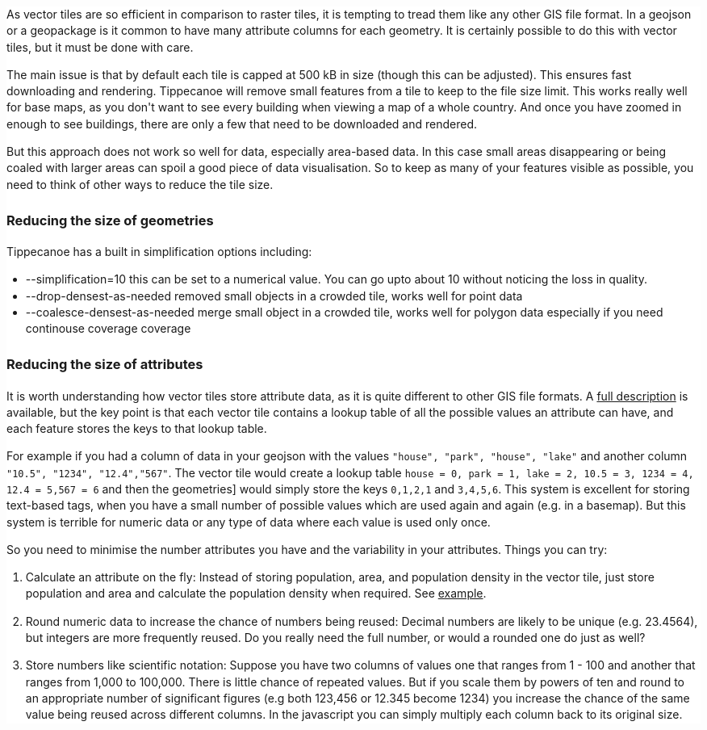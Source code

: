 As vector tiles are so efficient in comparison to raster tiles, it is tempting to tread them like any other GIS file format. In a geojson or a geopackage is it common to have many attribute columns for each geometry. It is certainly possible to do this with vector tiles, but it must be done with care. 

The main issue is that by default each tile is capped at 500 kB in size (though this can be adjusted). This ensures fast downloading and rendering. Tippecanoe will remove small features from a tile to keep to the file size limit. This works really well for base maps, as you don't want to see every building when viewing a map of a whole country. And once you have zoomed in enough to see buildings, there are only a few that need to be downloaded and rendered.

But this approach does not work so well for data, especially area-based data. In this case small areas disappearing or being coaled with larger areas can spoil a good piece of data visualisation. So to keep as many of your features visible as possible, you need to think of other ways to reduce the tile size.

### Reducing the size of geometries

Tippecanoe has a built in simplification options including:

* --simplification=10 this can be set to a numerical value. You can go upto about 10 without noticing the loss in quality.
* --drop-densest-as-needed removed small objects in a crowded tile, works well for point data
* --coalesce-densest-as-needed merge small object in a crowded tile, works well for polygon data especially if you need continouse coverage coverage 


### Reducing the size of attributes

It is worth understanding how vector tiles store attribute data, as it is quite different to other GIS file formats. A [full description](https://docs.mapbox.com/vector-tiles/specification/#encoding-attributes) is available, but the key point is that each vector tile contains a lookup table of all the possible values an attribute can have, and each feature stores the keys to that lookup table.

For example if you had a column of data in your geojson with the values `"house", "park", "house", "lake"` and another column `"10.5", "1234", "12.4","567"`. The vector tile would create a lookup table `house = 0, park = 1, lake = 2, 10.5 = 3, 1234 = 4, 12.4 = 5,567 = 6` and then the geometries] would simply store the keys `0,1,2,1` and `3,4,5,6`. This system is excellent for storing text-based tags, when you have a small number of possible values which are used again and again (e.g. in a basemap). But this system is terrible for numeric data or any type of data where each value is used only once.

So you need to minimise the number attributes you have and the variability in your attributes. Things you can try:

1. Calculate an attribute on the fly: Instead of storing population, area, and population density in the vector tile, just store population and area and calculate the population density when required. See [example](https://docs.mapbox.com/mapbox-gl-js/example/visualize-population-density/).

2. Round numeric data to increase the chance of numbers being reused: Decimal numbers are likely to be unique (e.g. 23.4564), but integers are more frequently reused. Do you really need the full number, or would a rounded one do just as well?

3. Store numbers like scientific notation: Suppose you have two columns of values one that ranges from 1 - 100 and another that ranges from 1,000 to 100,000. There is little chance of repeated values. But if you scale them by powers of ten and round to an appropriate number of significant figures (e.g both 123,456 or 12.345 become 1234) you increase the chance of the same value being reused across different columns. In the javascript you can simply multiply each column back to its original size.
